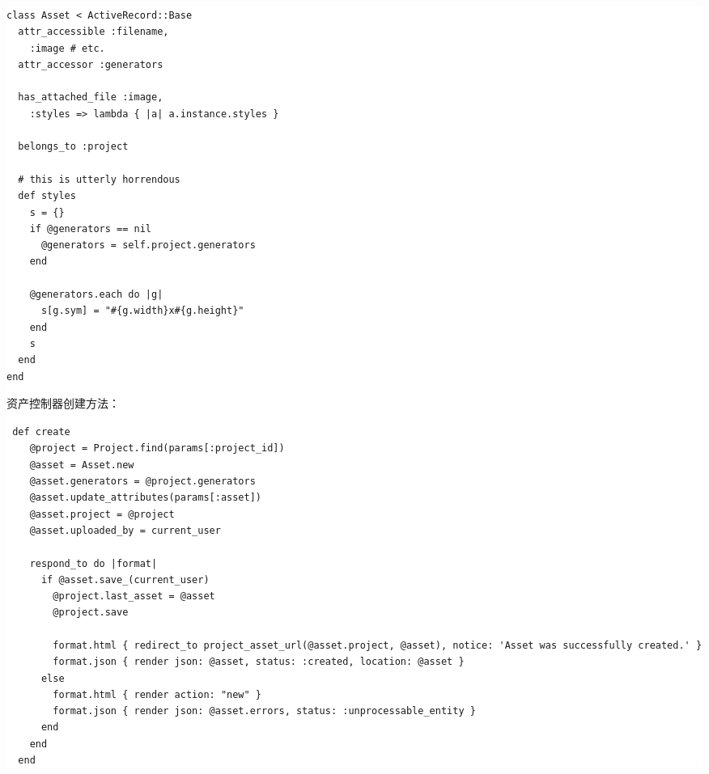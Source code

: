 ```
class Asset < ActiveRecord::Base
  attr_accessible :filename,
    :image # etc.
  attr_accessor :generators

  has_attached_file :image,
    :styles => lambda { |a| a.instance.styles }

  belongs_to :project

  # this is utterly horrendous
  def styles
    s = {}
    if @generators == nil
      @generators = self.project.generators
    end

    @generators.each do |g|
      s[g.sym] = "#{g.width}x#{g.height}"
    end
    s
  end
end 
```

资产控制器创建方法：

```
 def create
    @project = Project.find(params[:project_id])
    @asset = Asset.new
    @asset.generators = @project.generators
    @asset.update_attributes(params[:asset])
    @asset.project = @project
    @asset.uploaded_by = current_user

    respond_to do |format|
      if @asset.save_(current_user)
        @project.last_asset = @asset
        @project.save

        format.html { redirect_to project_asset_url(@asset.project, @asset), notice: 'Asset was successfully created.' }
        format.json { render json: @asset, status: :created, location: @asset }
      else
        format.html { render action: "new" }
        format.json { render json: @asset.errors, status: :unprocessable_entity }
      end
    end
  end 
```
